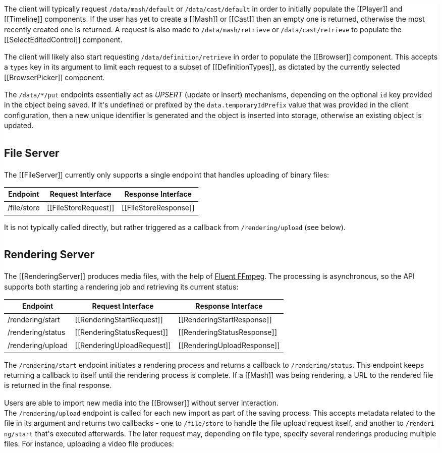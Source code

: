 
The client will typically request `/data/mash/default` or `/data/cast/default` in order to initially populate the [[Player]] and [[Timeline]] components. If the user has yet to create a [[Mash]] or [[Cast]] then an empty one is returned, otherwise the most recently created one is returned. A request is also made to `/data/mash/retrieve` or `/data/cast/retrieve` to populate the [[SelectEditedControl]] component.

The client will likely also start requesting `/data/definition/retrieve` in order to populate the [[Browser]] component. This accepts a `types` key in its argument to limit each request to a subset of [[DefinitionTypes]], as dictated by the currently selected [[BrowserPicker]] component.

The `/data/*/put` endpoints essentially act as _UPSERT_ (update or insert) mechanisms, depending on the optional `id` key provided in the object being saved. If it's undefined or prefixed by the `data.temporaryIdPrefix` value that was provided in the client configuration, then a new unique identifier is generated and the object is inserted into storage, otherwise an existing object is updated. 

## File Server
 The [[FileServer]] currently only supports a single endpoint that handles uploading of binary files: 


| Endpoint | Request Interface | Response Interface |
| -- | -- | -- |
| /file/store | [[FileStoreRequest]] | [[FileStoreResponse]] |


It is not typically called directly, but rather triggered as a callback from `/rendering/upload` (see below). 

## Rendering Server 

The [[RenderingServer]] produces media files, with the help of [Fluent FFmpeg](https://github.com/fluent-ffmpeg/node-fluent-ffmpeg). The processing is asynchronous, so the API supports both starting a rendering job and retrieving its current status:  


| Endpoint | Request Interface | Response Interface |
| -- | -- | -- |
| /rendering/start | [[RenderingStartRequest]] | [[RenderingStartResponse]] |
| /rendering/status | [[RenderingStatusRequest]] | [[RenderingStatusResponse]] |
| /rendering/upload | [[RenderingUploadRequest]] | [[RenderingUploadResponse]] |


The `/rendering/start` endpoint initiates a rendering process and returns a callback to `/rendering/status`. This endpoint keeps returning a callback to itself until the rendering process is complete. If a [[Mash]] was being rendering, a URL to the rendered file is returned in the final response. 

Users are able to import new media into the [[Browser]] without server interaction.  
The `/rendering/upload` endpoint is called for each new import as part of the saving process. 
This accepts metadata related to the file in its argument and returns two callbacks - one to `/file/store` to handle the file upload request itself, and another to `/rendering/start` that's executed afterwards. The later request may, depending on file type, specify several renderings producing multiple files. For instance, uploading a video file produces:
